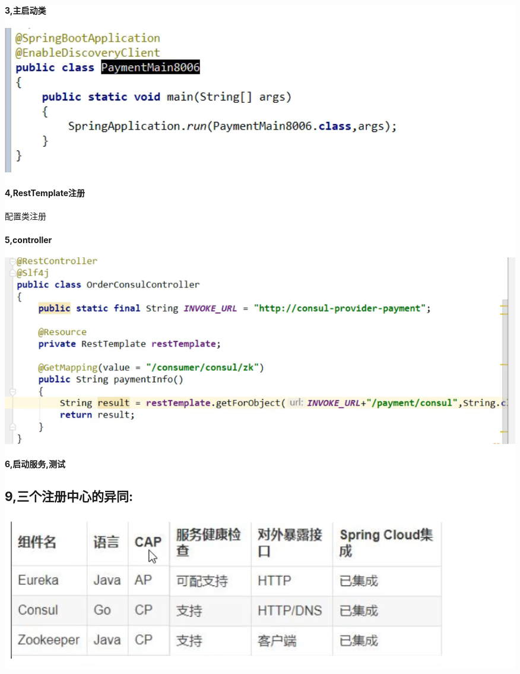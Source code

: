 #### 3,主启动类

<img src=".\图片\consul的5.png"/>

#### 4,RestTemplate注册

配置类注册

#### 5,controller

<img src=".\图片\consul的8.png"/>

#### 6,启动服务,测试







## 9,三个注册中心的异同:

<img src=".\图片\consul的9.png"/>
